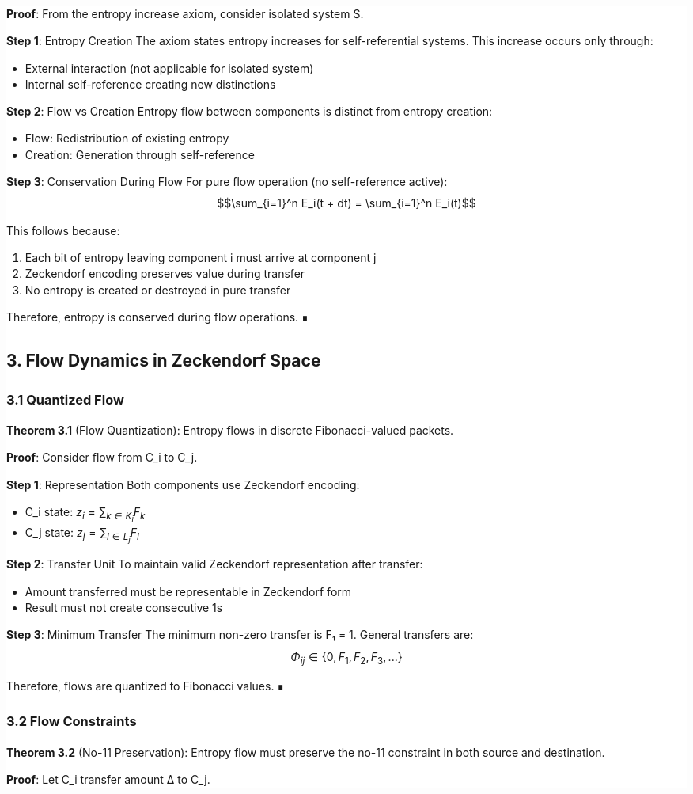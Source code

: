 **Proof**:
From the entropy increase axiom, consider isolated system S.

**Step 1**: Entropy Creation
The axiom states entropy increases for self-referential systems. This increase occurs only through:
- External interaction (not applicable for isolated system)
- Internal self-reference creating new distinctions

**Step 2**: Flow vs Creation
Entropy flow between components is distinct from entropy creation:
- Flow: Redistribution of existing entropy
- Creation: Generation through self-reference

**Step 3**: Conservation During Flow
For pure flow operation (no self-reference active):
$$\sum_{i=1}^n E_i(t + dt) = \sum_{i=1}^n E_i(t)$$

This follows because:
1. Each bit of entropy leaving component i must arrive at component j
2. Zeckendorf encoding preserves value during transfer
3. No entropy is created or destroyed in pure transfer

Therefore, entropy is conserved during flow operations. ∎

## 3. Flow Dynamics in Zeckendorf Space

### 3.1 Quantized Flow

**Theorem 3.1** (Flow Quantization):
Entropy flows in discrete Fibonacci-valued packets.

**Proof**:
Consider flow from C_i to C_j.

**Step 1**: Representation
Both components use Zeckendorf encoding:
- C_i state: $z_i = \sum_{k \in K_i} F_k$
- C_j state: $z_j = \sum_{l \in L_j} F_l$

**Step 2**: Transfer Unit
To maintain valid Zeckendorf representation after transfer:
- Amount transferred must be representable in Zeckendorf form
- Result must not create consecutive 1s

**Step 3**: Minimum Transfer
The minimum non-zero transfer is F₁ = 1. General transfers are:
$$\Phi_{ij} \in \{0, F_1, F_2, F_3, ...\}$$

Therefore, flows are quantized to Fibonacci values. ∎

### 3.2 Flow Constraints

**Theorem 3.2** (No-11 Preservation):
Entropy flow must preserve the no-11 constraint in both source and destination.

**Proof**:
Let C_i transfer amount Δ to C_j.
